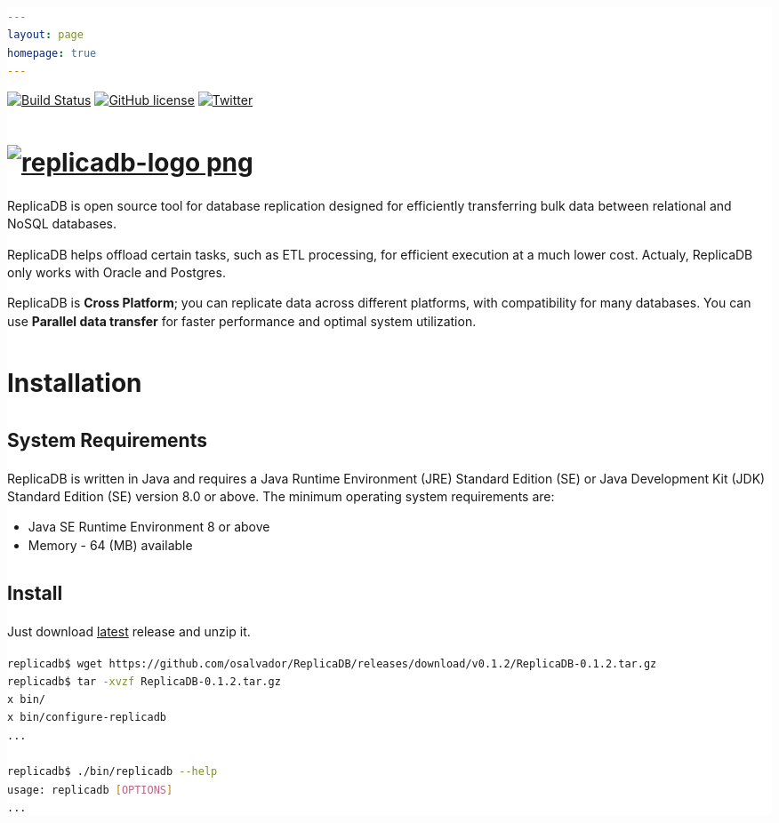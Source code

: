 ```yaml
---
layout: page
homepage: true
---
```


[![Build Status](https://travis-ci.org/osalvador/ReplicaDB.svg?branch=master)](https://travis-ci.org/osalvador/ReplicaDB) [![GitHub license](https://img.shields.io/github/license/osalvador/ReplicaDB.svg)](https://github.com/osalvador/ReplicaDB/blob/master/LICENSE) [![Twitter](https://img.shields.io/twitter/url/https/github.com/osalvador/ReplicaDB.svg?style=social)](https://twitter.com/intent/tweet?text=Wow:&url=https%3A%2F%2Fgithub.com%2Fosalvador%2FReplicaDB)

# [![replicadb-logo png](https://raw.githubusercontent.com/osalvador/ReplicaDB/gh-pages/docs/media/replicadb-logo.png)](https://raw.githubusercontent.com/osalvador/ReplicaDB/gh-pages/docs/media/replicadb-logo.png)


ReplicaDB is open source tool for database replication designed for efficiently transferring bulk data between relational and NoSQL databases.

ReplicaDB helps offload certain tasks, such as ETL processing, for efficient execution at a much lower cost. Actualy, ReplicaDB only works with Oracle and Postgres.
  
ReplicaDB is **Cross Platform**; you can replicate data across different platforms, with compatibility for many databases. You can use **Parallel data transfer** for faster performance and optimal system utilization.


# Installation

## System Requirements

ReplicaDB is written in Java and requires a Java Runtime Environment (JRE) Standard Edition (SE) or Java Development Kit (JDK) Standard Edition (SE) version 8.0 or above. The minimum operating system requirements are:

*   Java SE Runtime Environment 8 or above    
*   Memory - 64 (MB) available

## Install

Just download [latest](https://github.com/osalvador/ReplicaDB/releases) release and unzip it. 

```bash
replicadb$ wget https://github.com/osalvador/ReplicaDB/releases/download/v0.1.2/ReplicaDB-0.1.2.tar.gz
replicadb$ tar -xvzf ReplicaDB-0.1.2.tar.gz
x bin/
x bin/configure-replicadb
...

replicadb$ ./bin/replicadb --help
usage: replicadb [OPTIONS]
...
```
